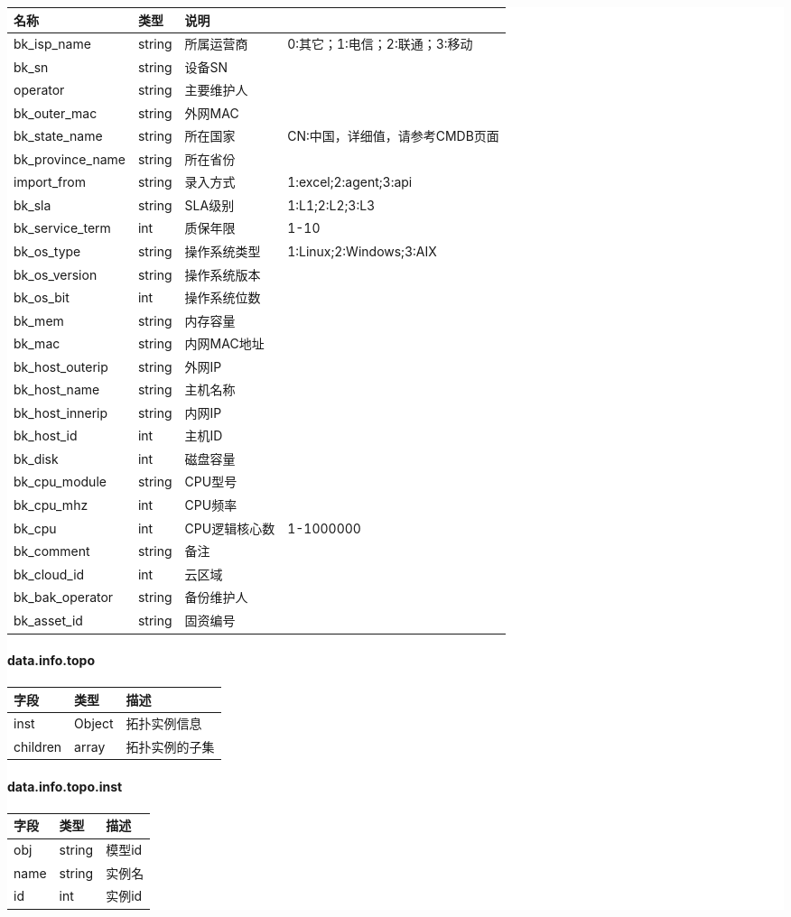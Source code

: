 | 名称             | 类型   | 说明          |                                 |
| :--------------- | :----- | :------------ | :------------------------------ |
| bk_isp_name      | string | 所属运营商    | 0:其它；1:电信；2:联通；3:移动  |
| bk_sn            | string | 设备SN        |                                 |
| operator         | string | 主要维护人    |                                 |
| bk_outer_mac     | string | 外网MAC       |                                 |
| bk_state_name    | string | 所在国家      | CN:中国，详细值，请参考CMDB页面 |
| bk_province_name | string | 所在省份      |                                 |
| import_from      | string | 录入方式      | 1:excel;2:agent;3:api           |
| bk_sla           | string | SLA级别       | 1:L1;2:L2;3:L3                  |
| bk_service_term  | int    | 质保年限      | 1-10                            |
| bk_os_type       | string | 操作系统类型  | 1:Linux;2:Windows;3:AIX         |
| bk_os_version    | string | 操作系统版本  |                                 |
| bk_os_bit        | int    | 操作系统位数  |                                 |
| bk_mem           | string | 内存容量      |                                 |
| bk_mac           | string | 内网MAC地址   |                                 |
| bk_host_outerip  | string | 外网IP        |                                 |
| bk_host_name     | string | 主机名称      |                                 |
| bk_host_innerip  | string | 内网IP        |                                 |
| bk_host_id       | int    | 主机ID        |                                 |
| bk_disk          | int    | 磁盘容量      |                                 |
| bk_cpu_module    | string | CPU型号       |                                 |
| bk_cpu_mhz       | int    | CPU频率       |                                 |
| bk_cpu           | int    | CPU逻辑核心数 | 1-1000000                       |
| bk_comment       | string | 备注          |                                 |
| bk_cloud_id      | int    | 云区域        |                                 |
| bk_bak_operator  | string | 备份维护人    |                                 |
| bk_asset_id      | string | 固资编号      |                                 |

#### data.info.topo

| 字段     | 类型   | 描述           |
| :------- | :----- | :------------- |
| inst     | Object | 拓扑实例信息   |
| children | array  | 拓扑实例的子集 |

#### data.info.topo.inst

| 字段 | 类型   | 描述   |
| :--- | :----- | :----- |
| obj  | string | 模型id |
| name | string | 实例名 |
| id   | int    | 实例id |

 